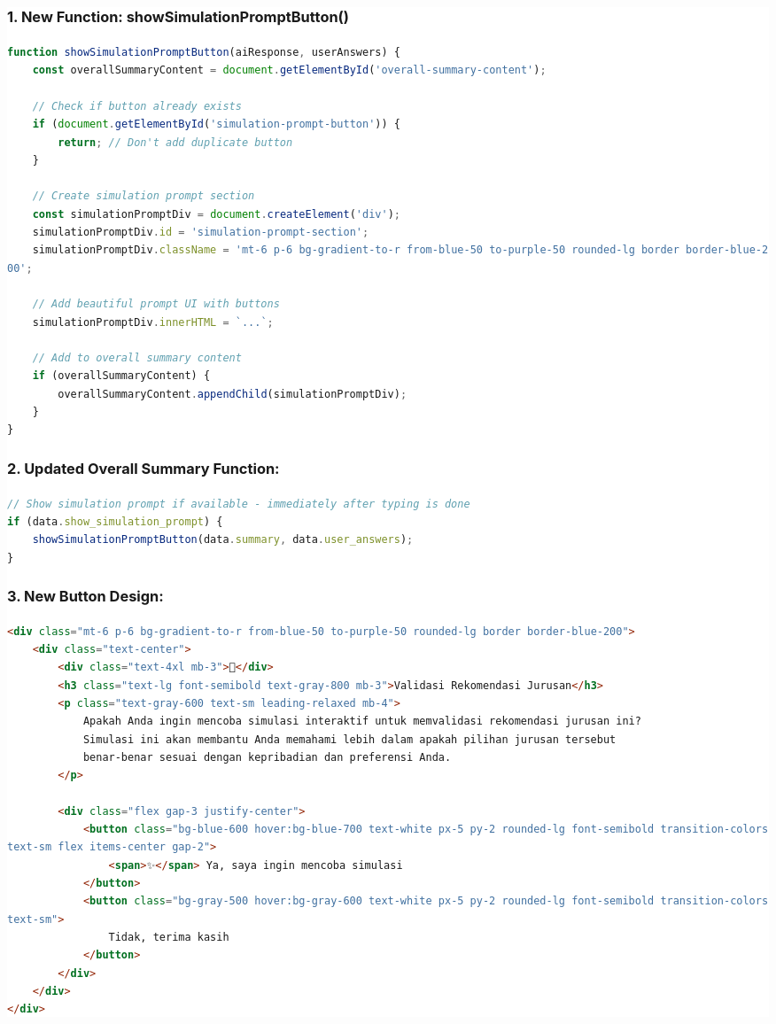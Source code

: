 ### **1. New Function: showSimulationPromptButton()**
```javascript
function showSimulationPromptButton(aiResponse, userAnswers) {
    const overallSummaryContent = document.getElementById('overall-summary-content');
    
    // Check if button already exists
    if (document.getElementById('simulation-prompt-button')) {
        return; // Don't add duplicate button
    }
    
    // Create simulation prompt section
    const simulationPromptDiv = document.createElement('div');
    simulationPromptDiv.id = 'simulation-prompt-section';
    simulationPromptDiv.className = 'mt-6 p-6 bg-gradient-to-r from-blue-50 to-purple-50 rounded-lg border border-blue-200';
    
    // Add beautiful prompt UI with buttons
    simulationPromptDiv.innerHTML = `...`;
    
    // Add to overall summary content
    if (overallSummaryContent) {
        overallSummaryContent.appendChild(simulationPromptDiv);
    }
}
```

### **2. Updated Overall Summary Function:**
```javascript
// Show simulation prompt if available - immediately after typing is done
if (data.show_simulation_prompt) {
    showSimulationPromptButton(data.summary, data.user_answers);
}
```

### **3. New Button Design:**
```html
<div class="mt-6 p-6 bg-gradient-to-r from-blue-50 to-purple-50 rounded-lg border border-blue-200">
    <div class="text-center">
        <div class="text-4xl mb-3">🎯</div>
        <h3 class="text-lg font-semibold text-gray-800 mb-3">Validasi Rekomendasi Jurusan</h3>
        <p class="text-gray-600 text-sm leading-relaxed mb-4">
            Apakah Anda ingin mencoba simulasi interaktif untuk memvalidasi rekomendasi jurusan ini? 
            Simulasi ini akan membantu Anda memahami lebih dalam apakah pilihan jurusan tersebut 
            benar-benar sesuai dengan kepribadian dan preferensi Anda.
        </p>
        
        <div class="flex gap-3 justify-center">
            <button class="bg-blue-600 hover:bg-blue-700 text-white px-5 py-2 rounded-lg font-semibold transition-colors text-sm flex items-center gap-2">
                <span>✨</span> Ya, saya ingin mencoba simulasi
            </button>
            <button class="bg-gray-500 hover:bg-gray-600 text-white px-5 py-2 rounded-lg font-semibold transition-colors text-sm">
                Tidak, terima kasih
            </button>
        </div>
    </div>
</div>
```
